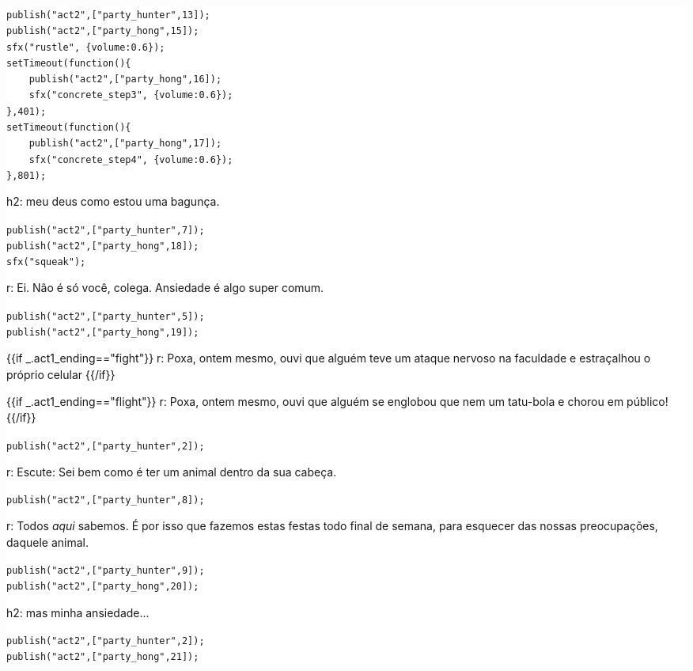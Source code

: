 ```
publish("act2",["party_hunter",13]);
publish("act2",["party_hong",15]);
sfx("rustle", {volume:0.6});
setTimeout(function(){
	publish("act2",["party_hong",16]);
	sfx("concrete_step3", {volume:0.6});
},401);
setTimeout(function(){
	publish("act2",["party_hong",17]);
	sfx("concrete_step4", {volume:0.6});
},801);
```

h2: meu deus como estou uma bagunça.

```
publish("act2",["party_hunter",7]);
publish("act2",["party_hong",18]);
sfx("squeak");
```

r: Ei. Não é só você, colega. Ansiedade é algo super comum.

```
publish("act2",["party_hunter",5]);
publish("act2",["party_hong",19]);
```

{{if _.act1_ending=="fight"}}
r: Poxa, ontem mesmo, ouvi que alguém teve um ataque nervoso na faculdade e estraçalhou o próprio celular
{{/if}}

{{if _.act1_ending=="flight"}}
r: Poxa, ontem mesmo, ouvi que alguém se englobou que nem um tatu-bola e chorou em público!
{{/if}}

```
publish("act2",["party_hunter",2]);
```

r: Escute: Sei bem como é ter um animal dentro da sua cabeça.

```
publish("act2",["party_hunter",8]);
```

r: Todos *aqui* sabemos. É por isso que fazemos estas festas todo final de semana, para esquecer das nossas preocupações, daquele animal.

```
publish("act2",["party_hunter",9]);
publish("act2",["party_hong",20]);
```

h2: mas minha ansiedade...

```
publish("act2",["party_hunter",2]);
publish("act2",["party_hong",21]);
```
